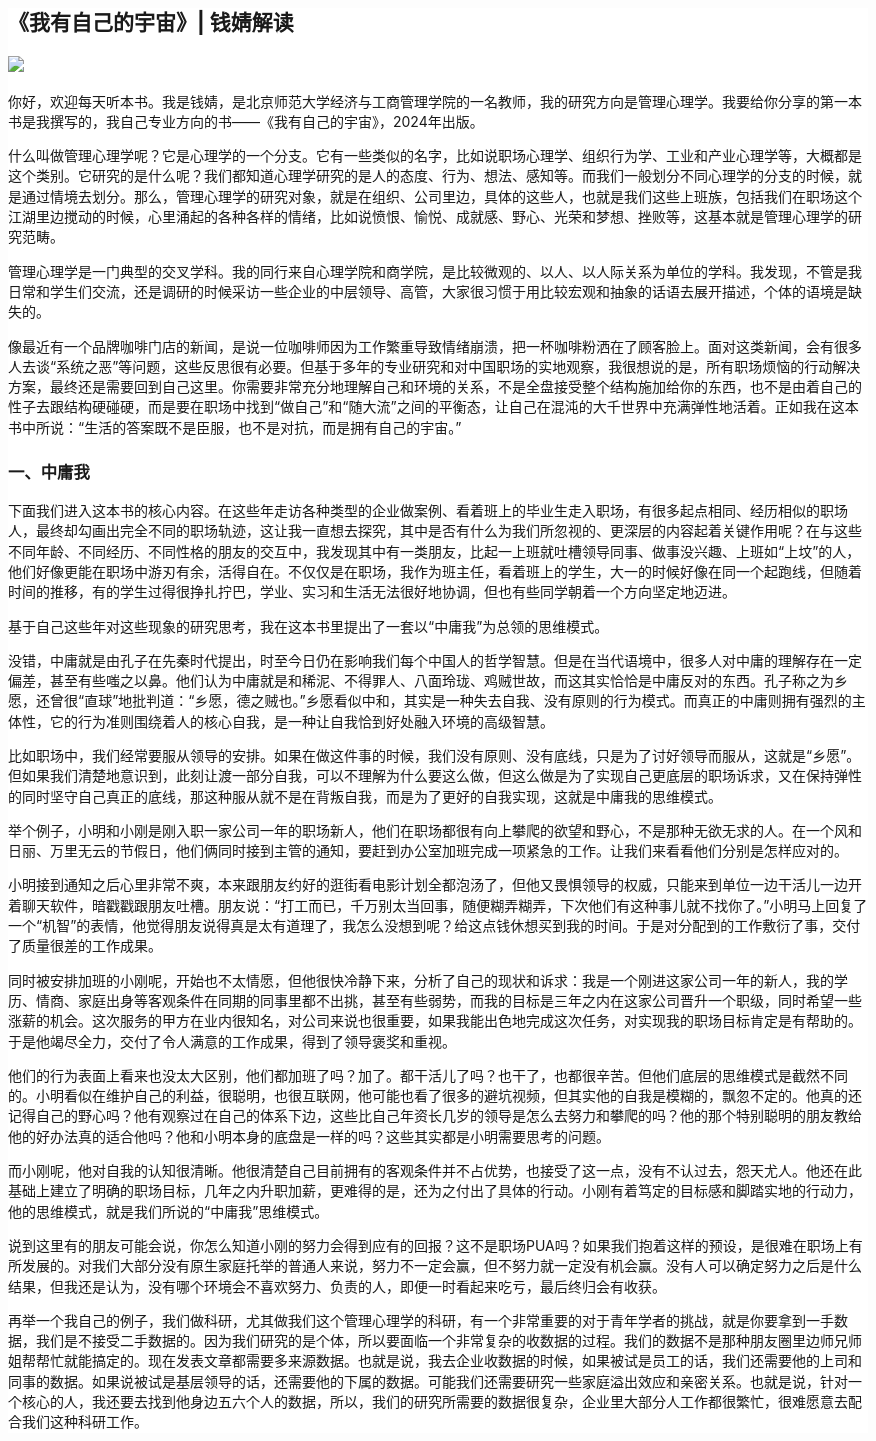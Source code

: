 ## 《我有自己的宇宙》| 钱婧解读

<img  src="https://piccdn2.umiwi.com/uploader/image/ddarticle/2024092720/1854823910730667808/092720.jpeg" width="2834"/>

你好，欢迎每天听本书。我是钱婧，是北京师范大学经济与工商管理学院的一名教师，我的研究方向是管理心理学。我要给你分享的第一本书是我撰写的，我自己专业方向的书——《我有自己的宇宙》，2024年出版。

什么叫做管理心理学呢？它是心理学的一个分支。它有一些类似的名字，比如说职场心理学、组织行为学、工业和产业心理学等，大概都是这个类别。它研究的是什么呢？我们都知道心理学研究的是人的态度、行为、想法、感知等。而我们一般划分不同心理学的分支的时候，就是通过情境去划分。那么，管理心理学的研究对象，就是在组织、公司里边，具体的这些人，也就是我们这些上班族，包括我们在职场这个江湖里边搅动的时候，心里涌起的各种各样的情绪，比如说愤恨、愉悦、成就感、野心、光荣和梦想、挫败等，这基本就是管理心理学的研究范畴。

管理心理学是一门典型的交叉学科。我的同行来自心理学院和商学院，是比较微观的、以人、以人际关系为单位的学科。我发现，不管是我日常和学生们交流，还是调研的时候采访一些企业的中层领导、高管，大家很习惯于用比较宏观和抽象的话语去展开描述，个体的语境是缺失的。

像最近有一个品牌咖啡门店的新闻，是说一位咖啡师因为工作繁重导致情绪崩溃，把一杯咖啡粉洒在了顾客脸上。面对这类新闻，会有很多人去谈“系统之恶”等问题，这些反思很有必要。但基于多年的专业研究和对中国职场的实地观察，我很想说的是，所有职场烦恼的行动解决方案，最终还是需要回到自己这里。你需要非常充分地理解自己和环境的关系，不是全盘接受整个结构施加给你的东西，也不是由着自己的性子去跟结构硬碰硬，而是要在职场中找到“做自己”和“随大流”之间的平衡态，让自己在混沌的大千世界中充满弹性地活着。正如我在这本书中所说：“生活的答案既不是臣服，也不是对抗，而是拥有自己的宇宙。”

### 一、中庸我

下面我们进入这本书的核心内容。在这些年走访各种类型的企业做案例、看着班上的毕业生走入职场，有很多起点相同、经历相似的职场人，最终却勾画出完全不同的职场轨迹，这让我一直想去探究，其中是否有什么为我们所忽视的、更深层的内容起着关键作用呢？在与这些不同年龄、不同经历、不同性格的朋友的交互中，我发现其中有一类朋友，比起一上班就吐槽领导同事、做事没兴趣、上班如“上坟”的人，他们好像更能在职场中游刃有余，活得自在。不仅仅是在职场，我作为班主任，看着班上的学生，大一的时候好像在同一个起跑线，但随着时间的推移，有的学生过得很挣扎拧巴，学业、实习和生活无法很好地协调，但也有些同学朝着一个方向坚定地迈进。

基于自己这些年对这些现象的研究思考，我在这本书里提出了一套以“中庸我”为总领的思维模式。

没错，中庸就是由孔子在先秦时代提出，时至今日仍在影响我们每个中国人的哲学智慧。但是在当代语境中，很多人对中庸的理解存在一定偏差，甚至有些嗤之以鼻。他们认为中庸就是和稀泥、不得罪人、八面玲珑、鸡贼世故，而这其实恰恰是中庸反对的东西。孔子称之为乡愿，还曾很“直球”地批判道：“乡愿，德之贼也。”乡愿看似中和，其实是一种失去自我、没有原则的行为模式。而真正的中庸则拥有强烈的主体性，它的行为准则围绕着人的核心自我，是一种让自我恰到好处融入环境的高级智慧。

比如职场中，我们经常要服从领导的安排。如果在做这件事的时候，我们没有原则、没有底线，只是为了讨好领导而服从，这就是“乡愿”。但如果我们清楚地意识到，此刻让渡一部分自我，可以不理解为什么要这么做，但这么做是为了实现自己更底层的职场诉求，又在保持弹性的同时坚守自己真正的底线，那这种服从就不是在背叛自我，而是为了更好的自我实现，这就是中庸我的思维模式。

举个例子，小明和小刚是刚入职一家公司一年的职场新人，他们在职场都很有向上攀爬的欲望和野心，不是那种无欲无求的人。在一个风和日丽、万里无云的节假日，他们俩同时接到主管的通知，要赶到办公室加班完成一项紧急的工作。让我们来看看他们分别是怎样应对的。

小明接到通知之后心里非常不爽，本来跟朋友约好的逛街看电影计划全都泡汤了，但他又畏惧领导的权威，只能来到单位一边干活儿一边开着聊天软件，暗戳戳跟朋友吐槽。朋友说：“打工而已，千万别太当回事，随便糊弄糊弄，下次他们有这种事儿就不找你了。”小明马上回复了一个“机智”的表情，他觉得朋友说得真是太有道理了，我怎么没想到呢？给这点钱休想买到我的时间。于是对分配到的工作敷衍了事，交付了质量很差的工作成果。

同时被安排加班的小刚呢，开始也不太情愿，但他很快冷静下来，分析了自己的现状和诉求：我是一个刚进这家公司一年的新人，我的学历、情商、家庭出身等客观条件在同期的同事里都不出挑，甚至有些弱势，而我的目标是三年之内在这家公司晋升一个职级，同时希望一些涨薪的机会。这次服务的甲方在业内很知名，对公司来说也很重要，如果我能出色地完成这次任务，对实现我的职场目标肯定是有帮助的。于是他竭尽全力，交付了令人满意的工作成果，得到了领导褒奖和重视。

他们的行为表面上看来也没太大区别，他们都加班了吗？加了。都干活儿了吗？也干了，也都很辛苦。但他们底层的思维模式是截然不同的。小明看似在维护自己的利益，很聪明，也很互联网，他可能也看了很多的避坑视频，但其实他的自我是模糊的，飘忽不定的。他真的还记得自己的野心吗？他有观察过在自己的体系下边，这些比自己年资长几岁的领导是怎么去努力和攀爬的吗？他的那个特别聪明的朋友教给他的好办法真的适合他吗？他和小明本身的底盘是一样的吗？这些其实都是小明需要思考的问题。

而小刚呢，他对自我的认知很清晰。他很清楚自己目前拥有的客观条件并不占优势，也接受了这一点，没有不认过去，怨天尤人。他还在此基础上建立了明确的职场目标，几年之内升职加薪，更难得的是，还为之付出了具体的行动。小刚有着笃定的目标感和脚踏实地的行动力，他的思维模式，就是我们所说的“中庸我”思维模式。

说到这里有的朋友可能会说，你怎么知道小刚的努力会得到应有的回报？这不是职场PUA吗？如果我们抱着这样的预设，是很难在职场上有所发展的。对我们大部分没有原生家庭托举的普通人来说，努力不一定会赢，但不努力就一定没有机会赢。没有人可以确定努力之后是什么结果，但我还是认为，没有哪个环境会不喜欢努力、负责的人，即便一时看起来吃亏，最后终归会有收获。

再举一个我自己的例子，我们做科研，尤其做我们这个管理心理学的科研，有一个非常重要的对于青年学者的挑战，就是你要拿到一手数据，我们是不接受二手数据的。因为我们研究的是个体，所以要面临一个非常复杂的收数据的过程。我们的数据不是那种朋友圈里边师兄师姐帮帮忙就能搞定的。现在发表文章都需要多来源数据。也就是说，我去企业收数据的时候，如果被试是员工的话，我们还需要他的上司和同事的数据。如果说被试是基层领导的话，还需要他的下属的数据。可能我们还需要研究一些家庭溢出效应和亲密关系。也就是说，针对一个核心的人，我还要去找到他身边五六个人的数据，所以，我们的研究所需要的数据很复杂，企业里大部分人工作都很繁忙，很难愿意去配合我们这种科研工作。
